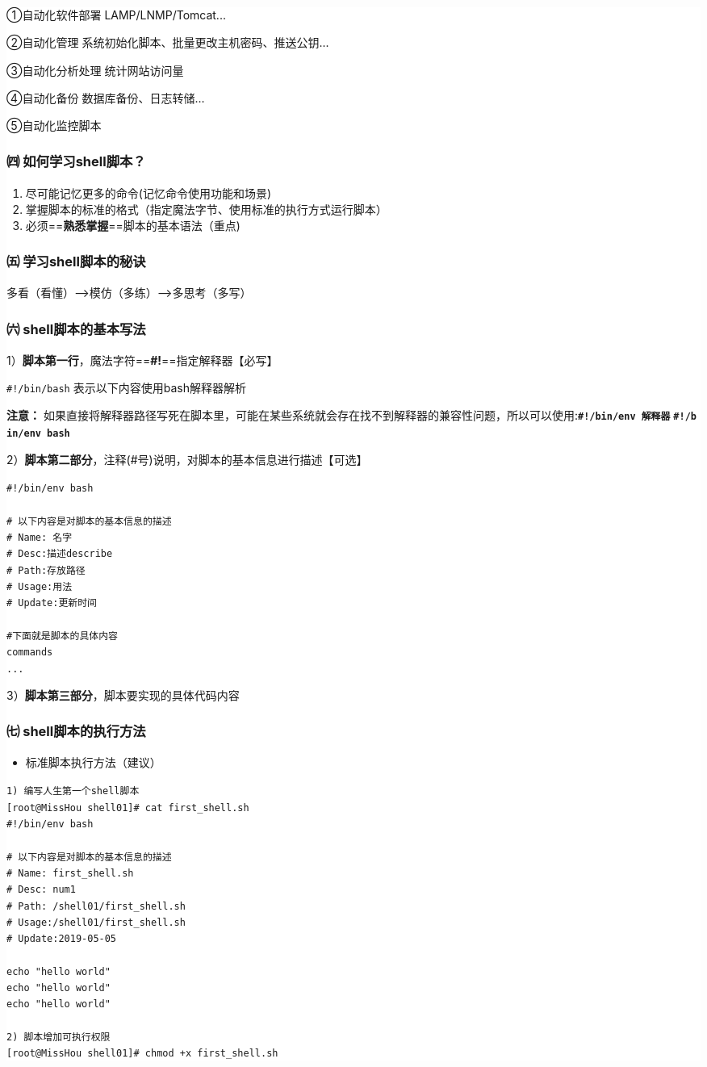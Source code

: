 ①自动化软件部署	LAMP/LNMP/Tomcat...

②自动化管理	系统初始化脚本、批量更改主机密码、推送公钥...

③自动化分析处理	统计网站访问量

④自动化备份	数据库备份、日志转储...

⑤自动化监控脚本

### ㈣ 如何学习shell脚本？

1. 尽可能记忆更多的命令(记忆命令使用功能和场景)
2. 掌握脚本的标准的格式（指定魔法字节、使用标准的执行方式运行脚本）
3. 必须==**熟悉掌握**==脚本的基本语法（重点)

### ㈤ 学习shell脚本的秘诀

多看（看懂）——>模仿（多练）——>多思考（多写）

### ㈥ shell脚本的基本写法

1）**脚本第一行**，魔法字符==**#!**==指定解释器【必写】

`#!/bin/bash` 表示以下内容使用bash解释器解析

**注意：** 如果直接将解释器路径写死在脚本里，可能在某些系统就会存在找不到解释器的兼容性问题，所以可以使用:**`#!/bin/env 解释器`** **`#!/bin/env bash`**

2）**脚本第二部分**，注释(#号)说明，对脚本的基本信息进行描述【可选】

```
#!/bin/env bash

# 以下内容是对脚本的基本信息的描述
# Name: 名字
# Desc:描述describe
# Path:存放路径
# Usage:用法
# Update:更新时间

#下面就是脚本的具体内容
commands
...
```

3）**脚本第三部分**，脚本要实现的具体代码内容

### ㈦ shell脚本的执行方法

- 标准脚本执行方法（建议）

```shell
1) 编写人生第一个shell脚本
[root@MissHou shell01]# cat first_shell.sh
#!/bin/env bash

# 以下内容是对脚本的基本信息的描述
# Name: first_shell.sh
# Desc: num1
# Path: /shell01/first_shell.sh
# Usage:/shell01/first_shell.sh
# Update:2019-05-05

echo "hello world"
echo "hello world"
echo "hello world"

2) 脚本增加可执行权限
[root@MissHou shell01]# chmod +x first_shell.sh
```

   [!list]: 匹配除list中的任意单个字符